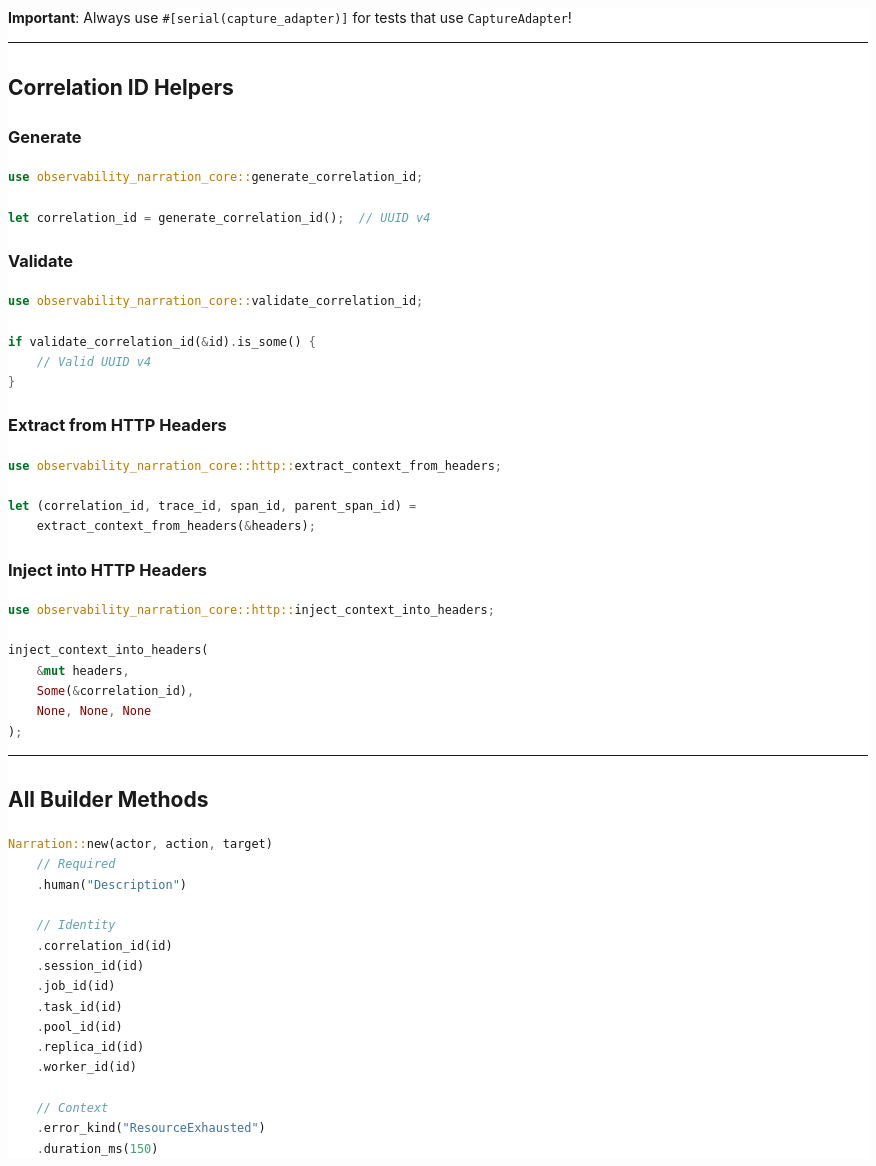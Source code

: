 **Important**: Always use `#[serial(capture_adapter)]` for tests that use `CaptureAdapter`!

---

## Correlation ID Helpers

### Generate

```rust
use observability_narration_core::generate_correlation_id;

let correlation_id = generate_correlation_id();  // UUID v4
```

### Validate

```rust
use observability_narration_core::validate_correlation_id;

if validate_correlation_id(&id).is_some() {
    // Valid UUID v4
}
```

### Extract from HTTP Headers

```rust
use observability_narration_core::http::extract_context_from_headers;

let (correlation_id, trace_id, span_id, parent_span_id) = 
    extract_context_from_headers(&headers);
```

### Inject into HTTP Headers

```rust
use observability_narration_core::http::inject_context_into_headers;

inject_context_into_headers(
    &mut headers,
    Some(&correlation_id),
    None, None, None
);
```

---

## All Builder Methods

```rust
Narration::new(actor, action, target)
    // Required
    .human("Description")
    
    // Identity
    .correlation_id(id)
    .session_id(id)
    .job_id(id)
    .task_id(id)
    .pool_id(id)
    .replica_id(id)
    .worker_id(id)
    
    // Context
    .error_kind("ResourceExhausted")
    .duration_ms(150)
```